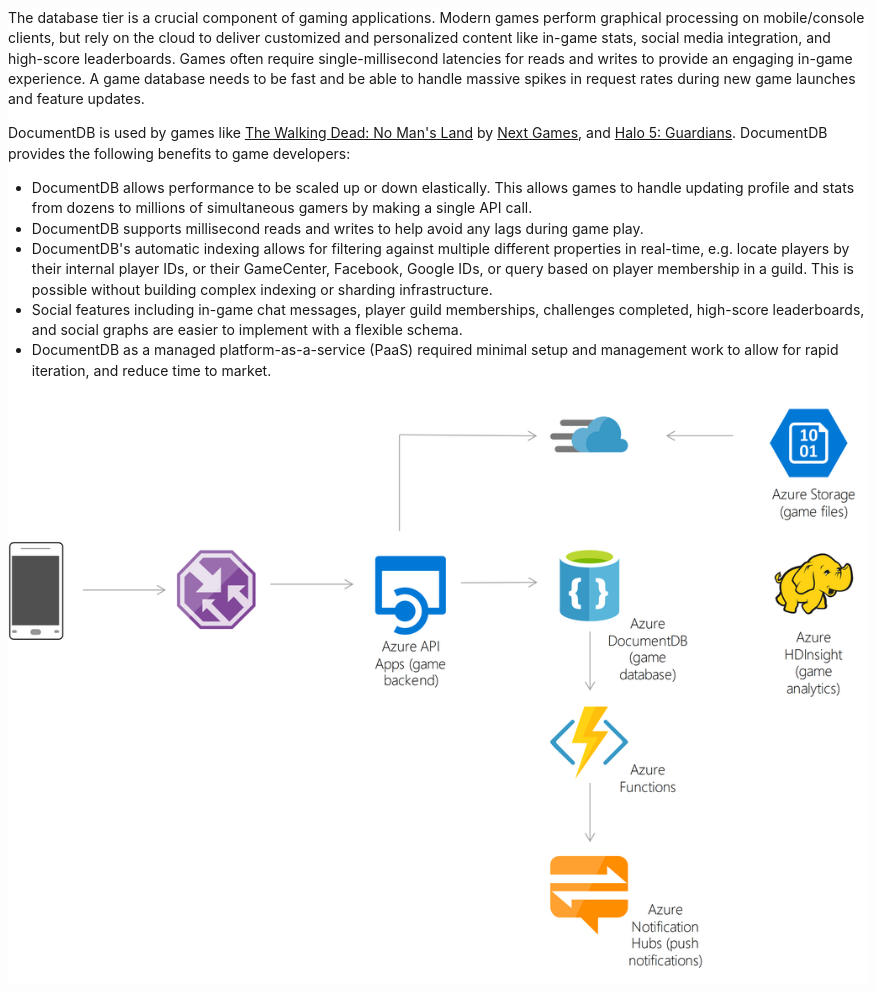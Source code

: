 The database tier is a crucial component of gaming applications. Modern games perform graphical processing on mobile/console clients, but rely on the cloud to deliver customized and personalized content like in-game stats, social media integration, and high-score leaderboards. Games often require single-millisecond latencies for reads and writes to provide an engaging in-game experience. A game database needs to be fast and be able to handle massive spikes in request rates during new game launches and feature updates.

DocumentDB is used by games like [The Walking Dead: No Man's Land](https://azure.microsoft.com//blog/the-walking-dead-no-mans-land-game-soars-to-1-with-azure-documentdb/) by [Next Games](http://www.nextgames.com/), and [Halo 5: Guardians](https://azure.microsoft.com/blog/how-halo-5-guardians-implemented-social-gameplay-using-azure-documentdb/). DocumentDB provides the following benefits to game developers:

* DocumentDB allows performance to be scaled up or down elastically. This allows games to handle updating profile and stats from dozens to millions of simultaneous gamers by making a single API call.
* DocumentDB supports millisecond reads and writes to help avoid any lags during game play.
* DocumentDB's automatic indexing allows for filtering against multiple different properties in real-time, e.g. locate players by their internal player IDs, or their GameCenter, Facebook, Google IDs, or query based on player membership in a guild. This is possible without building complex indexing or sharding infrastructure.
* Social features including in-game chat messages, player guild memberships, challenges completed, high-score leaderboards, and social graphs are easier to implement with a flexible schema.
* DocumentDB as a managed platform-as-a-service (PaaS) required minimal setup and management work to allow for rapid iteration, and reduce time to market.

![Azure DocumentDB gaming reference architecture](./media/documentdb-use-cases/documentdb-gaming-architecture.png)
